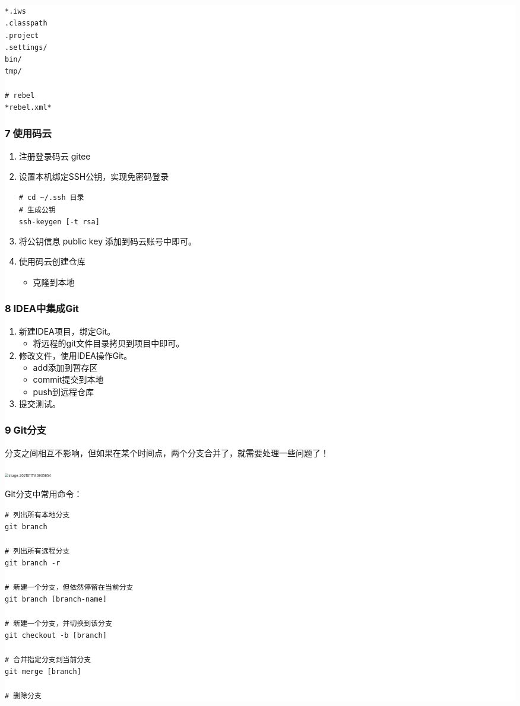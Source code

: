 ```shell
*.iws
.classpath
.project
.settings/
bin/
tmp/

# rebel
*rebel.xml*
```



### 7 使用码云

1. 注册登录码云 gitee

2. 设置本机绑定SSH公钥，实现免密码登录

   ```shell
   # cd ~/.ssh 目录
   # 生成公钥
   ssh-keygen [-t rsa]
   ```

3. 将公钥信息 public key 添加到码云账号中即可。

4. 使用码云创建仓库

   - 克隆到本地

   

### 8 IDEA中集成Git

1. 新建IDEA项目，绑定Git。
   - 将远程的git文件目录拷贝到项目中即可。
2. 修改文件，使用IDEA操作Git。
   - add添加到暂存区
   - commit提交到本地
   - push到远程仓库
3. 提交测试。



### 9 Git分支

分支之间相互不影响，但如果在某个时间点，两个分支合并了，就需要处理一些问题了！

<img src="/Users/sugar/Library/Application Support/typora-user-images/image-20210111140935654.png" alt="image-20210111140935654" style="zoom:40%;" />

Git分支中常用命令：

```shell
# 列出所有本地分支
git branch

# 列出所有远程分支
git branch -r

# 新建一个分支，但依然停留在当前分支
git branch [branch-name]

# 新建一个分支，并切换到该分支
git checkout -b [branch]

# 合并指定分支到当前分支
git merge [branch]

# 删除分支
```